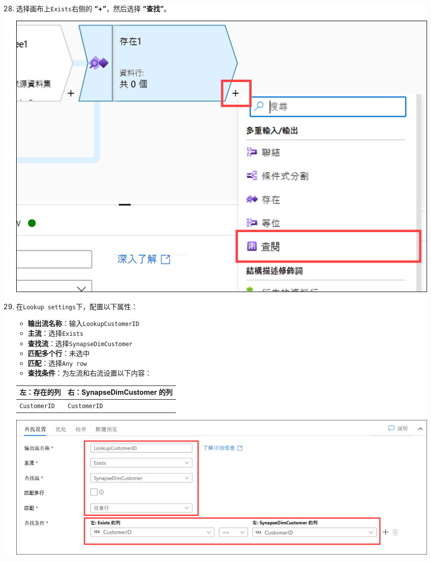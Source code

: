 28. 选择画布上`Exists`右侧的 **“+”**，然后选择 **“查找”**。

    ![突出显示了“+”按钮和“查找”菜单项。](media/data-flow-new-lookup.png "New Lookup")

29. 在`Lookup settings`下，配置以下属性：

    - **输出流名称**：输入`LookupCustomerID`
    - **主流**：选择`Exists`
    - **查找流**：选择`SynapseDimCustomer`
    - **匹配多个行**：未选中
    - **匹配**：选择`Any row`
    - **查找条件**：为左流和右流设置以下内容：

    | 左：存在的列 | 右：SynapseDimCustomer 的列 |
    | --- | --- |
    | `CustomerID` | `CustomerID` |

    ![已按照描述配置表单。](media/data-flow-lookup-form.png "Lookup settings")
